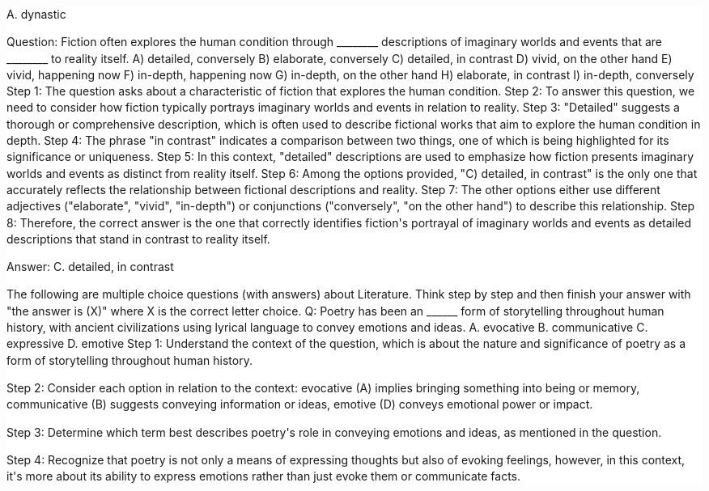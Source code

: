 A. dynastic<end>

Question: Fiction often explores the human condition through ________ descriptions of imaginary worlds and events that are ________ to reality itself.
A) detailed, conversely
B) elaborate, conversely
C) detailed, in contrast
D) vivid, on the other hand
E) vivid, happening now
F) in-depth, happening now
G) in-depth, on the other hand
H) elaborate, in contrast
I) in-depth, conversely
<start>Step 1: The question asks about a characteristic of fiction that explores the human condition.
Step 2: To answer this question, we need to consider how fiction typically portrays imaginary worlds and events in relation to reality.
Step 3: "Detailed" suggests a thorough or comprehensive description, which is often used to describe fictional works that aim to explore the human condition in depth.
Step 4: The phrase "in contrast" indicates a comparison between two things, one of which is being highlighted for its significance or uniqueness.
Step 5: In this context, "detailed" descriptions are used to emphasize how fiction presents imaginary worlds and events as distinct from reality itself.
Step 6: Among the options provided, "C) detailed, in contrast" is the only one that accurately reflects the relationship between fictional descriptions and reality.
Step 7: The other options either use different adjectives ("elaborate", "vivid", "in-depth") or conjunctions ("conversely", "on the other hand") to describe this relationship.
Step 8: Therefore, the correct answer is the one that correctly identifies fiction's portrayal of imaginary worlds and events as detailed descriptions that stand in contrast to reality itself.

Answer: C. detailed, in contrast<end>

The following are multiple choice questions (with answers) about Literature. Think step by step and then finish your answer with "the answer is (X)" where X is the correct letter choice.
Q: Poetry has been an ______ form of storytelling throughout human history, with ancient civilizations using lyrical language to convey emotions and ideas.
A. evocative
B. communicative
C. expressive
D. emotive
<start>Step 1: Understand the context of the question, which is about the nature and significance of poetry as a form of storytelling throughout human history.

Step 2: Consider each option in relation to the context: evocative (A) implies bringing something into being or memory, communicative (B) suggests conveying information or ideas, emotive (D) conveys emotional power or impact. 

Step 3: Determine which term best describes poetry's role in conveying emotions and ideas, as mentioned in the question.

Step 4: Recognize that poetry is not only a means of expressing thoughts but also of evoking feelings, however, in this context, it's more about its ability to express emotions rather than just evoke them or communicate facts.
